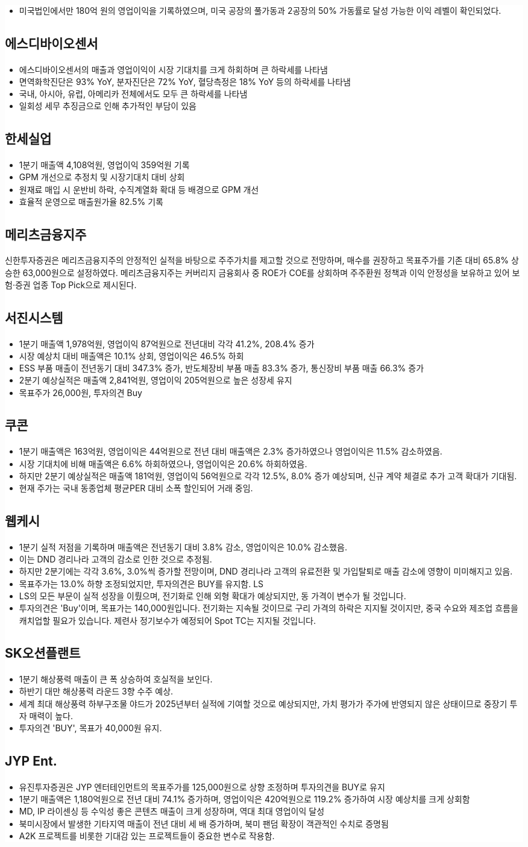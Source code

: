 - 미국법인에서만 180억 원의 영업이익을 기록하였으며, 미국 공장의 풀가동과 2공장의 50% 가동률로 달성 가능한 이익 레벨이 확인되었다.
## 에스디바이오센서
- 에스디바이오센서의 매출과 영업이익이 시장 기대치를 크게 하회하며 큰 하락세를 나타냄
- 면역화학진단은 93% YoY, 분자진단은 72% YoY, 혈당측정은 18% YoY 등의 하락세를 나타냄
- 국내, 아시아, 유럽, 아메리카 전체에서도 모두 큰 하락세를 나타냄
- 일회성 세무 추징금으로 인해 추가적인 부담이 있음
## 한세실업
- 1분기 매출액 4,108억원, 영업이익 359억원 기록
- GPM 개선으로 추정치 및 시장기대치 대비 상회
- 원재료 매입 시 운반비 하락, 수직계열화 확대 등 배경으로 GPM 개선
- 효율적 운영으로 매출원가율 82.5% 기록
## 메리츠금융지주
신한투자증권은 메리츠금융지주의 안정적인 실적을 바탕으로 주주가치를 제고할 것으로 전망하며, 매수를 권장하고 목표주가를 기존 대비 65.8% 상승한 63,000원으로 설정하였다. 메리츠금융지주는 커버리지 금융회사 중 ROE가 COE를 상회하며 주주환원 정책과 이익 안정성을 보유하고 있어 보험·증권 업종 Top Pick으로 제시된다.
## 서진시스템
- 1분기 매출액 1,978억원, 영업이익 87억원으로 전년대비 각각 41.2%, 208.4% 증가
- 시장 예상치 대비 매출액은 10.1% 상회, 영업이익은 46.5% 하회
- ESS 부품 매출이 전년동기 대비 347.3% 증가, 반도체장비 부품 매출 83.3% 증가, 통신장비 부품 매출 66.3% 증가
- 2분기 예상실적은 매출액 2,841억원, 영업이익 205억원으로 높은 성장세 유지
- 목표주가 26,000원, 투자의견 Buy
## 쿠콘
- 1분기 매출액은 163억원, 영업이익은 44억원으로 전년 대비 매출액은 2.3% 증가하였으나 영업이익은 11.5% 감소하였음.
- 시장 기대치에 비해 매출액은 6.6% 하회하였으나, 영업이익은 20.6% 하회하였음.
- 하지만 2분기 예상실적은 매출액 181억원, 영업이익 56억원으로 각각 12.5%, 8.0% 증가 예상되며, 신규 계약 체결로 추가 고객 확대가 기대됨.
- 현재 주가는 국내 동종업체 평균PER 대비 소폭 할인되어 거래 중임.
## 웹케시
- 1분기 실적 저점을 기록하며 매출액은 전년동기 대비 3.8% 감소, 영업이익은 10.0% 감소했음.
- 이는 DND 경리나라 고객의 감소로 인한 것으로 추정됨.
- 하지만 2분기에는 각각 3.6%, 3.0%씩 증가할 전망이며, DND 경리나라 고객의 유료전환 및 가입탈퇴로 매출 감소에 영향이 미미해지고 있음.
- 목표주가는 13.0% 하향 조정되었지만, 투자의견은 BUY를 유지함.
LS
- LS의 모든 부문이 실적 성장을 이뤘으며, 전기화로 인해 외형 확대가 예상되지만, 동 가격이 변수가 될 것입니다.
- 투자의견은 'Buy'이며, 목표가는 140,000원입니다. 전기화는 지속될 것이므로 구리 가격의 하락은 지지될 것이지만, 중국 수요와 제조업 흐름을 캐치업할 필요가 있습니다. 제련사 정기보수가 예정되어 Spot TC는 지지될 것입니다.
## SK오션플랜트
- 1분기 해상풍력 매출이 큰 폭 상승하여 호실적을 보인다.
- 하반기 대만 해상풍력 라운드 3향 수주 예상.
- 세계 최대 해상풍력 하부구조물 야드가 2025년부터 실적에 기여할 것으로 예상되지만, 가치 평가가 주가에 반영되지 않은 상태이므로 중장기 투자 매력이 높다.
- 투자의견 'BUY', 목표가 40,000원 유지.
## JYP Ent.
- 유진투자증권은 JYP 엔터테인먼트의 목표주가를 125,000원으로 상향 조정하며 투자의견을 BUY로 유지
- 1분기 매출액은 1,180억원으로 전년 대비 74.1% 증가하며, 영업이익은 420억원으로 119.2% 증가하여 시장 예상치를 크게 상회함
- MD, IP 라이센싱 등 수익성 좋은 콘텐츠 매출이 크게 성장하며, 역대 최대 영업이익 달성
- 북미시장에서 발생한 기타지역 매출이 전년 대비 세 배 증가하며, 북미 팬덤 확장이 객관적인 수치로 증명됨
- A2K 프로젝트를 비롯한 기대감 있는 프로젝트들이 중요한 변수로 작용함.
